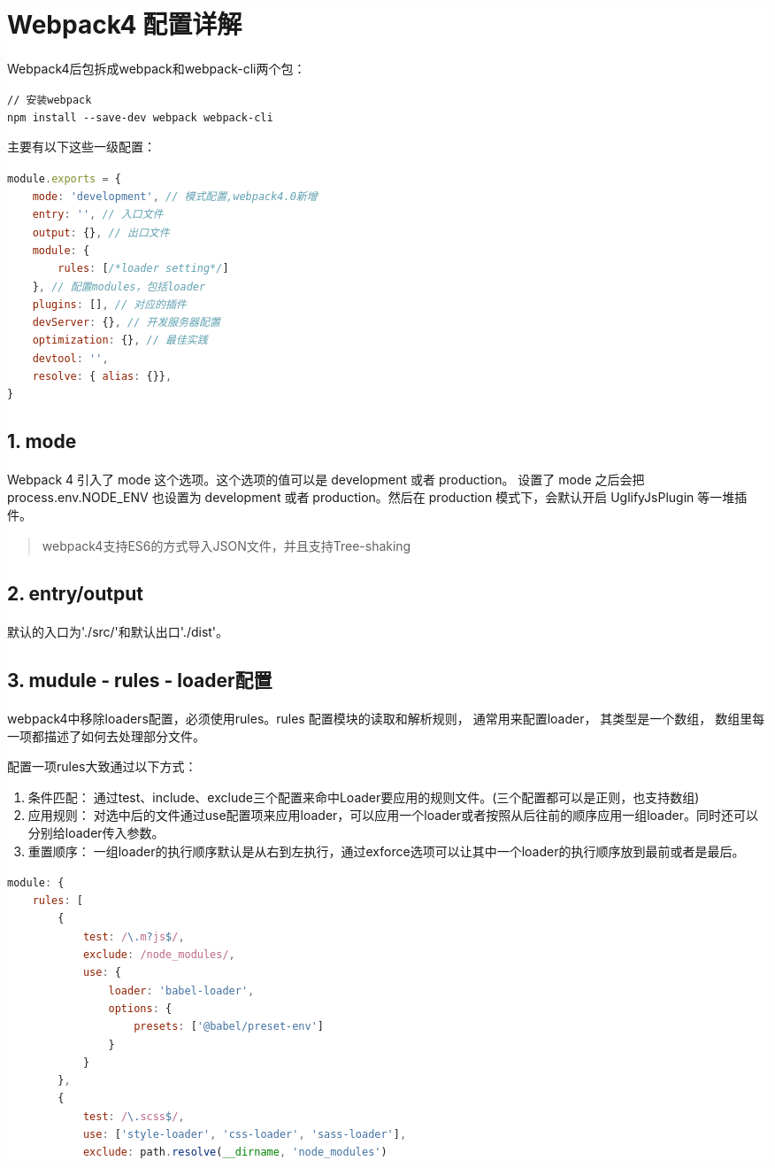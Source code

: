 # Webpack4 配置详解

Webpack4后包拆成webpack和webpack-cli两个包：

``` shell
// 安装webpack
npm install --save-dev webpack webpack-cli
```

主要有以下这些一级配置：

``` js
module.exports = {
    mode: 'development', // 模式配置,webpack4.0新增
    entry: '', // 入口文件
    output: {}, // 出口文件
    module: {
        rules: [/*loader setting*/]
    }, // 配置modules，包括loader
    plugins: [], // 对应的插件
    devServer: {}, // 开发服务器配置
    optimization: {}, // 最佳实践
    devtool: '',
    resolve: { alias: {}},
}
```

## 1. mode

Webpack 4 引入了 mode 这个选项。这个选项的值可以是 development 或者 production。
设置了 mode 之后会把 process.env.NODE\_ENV 也设置为 development 或者 production。然后在 production 模式下，会默认开启 UglifyJsPlugin 等一堆插件。

> webpack4支持ES6的方式导入JSON文件，并且支持Tree-shaking

## 2. entry/output

默认的入口为'./src/'和默认出口'./dist'。

## 3. mudule - rules - loader配置

webpack4中移除loaders配置，必须使用rules。rules 配置模块的读取和解析规则， 通常用来配置loader， 其类型是一个数组， 数组里每一项都描述了如何去处理部分文件。

配置一项rules大致通过以下方式：
1. 条件匹配： 通过test、include、exclude三个配置来命中Loader要应用的规则文件。(三个配置都可以是正则，也支持数组)
2. 应用规则： 对选中后的文件通过use配置项来应用loader，可以应用一个loader或者按照从后往前的顺序应用一组loader。同时还可以分别给loader传入参数。
3. 重置顺序： 一组loader的执行顺序默认是从右到左执行，通过exforce选项可以让其中一个loader的执行顺序放到最前或者是最后。

``` js
module: {
    rules: [
        {
            test: /\.m?js$/,
            exclude: /node_modules/,
            use: {
                loader: 'babel-loader',
                options: {
                    presets: ['@babel/preset-env']
                }
            }
        },
        {
            test: /\.scss$/,
            use: ['style-loader', 'css-loader', 'sass-loader'],
            exclude: path.resolve(__dirname, 'node_modules')
```